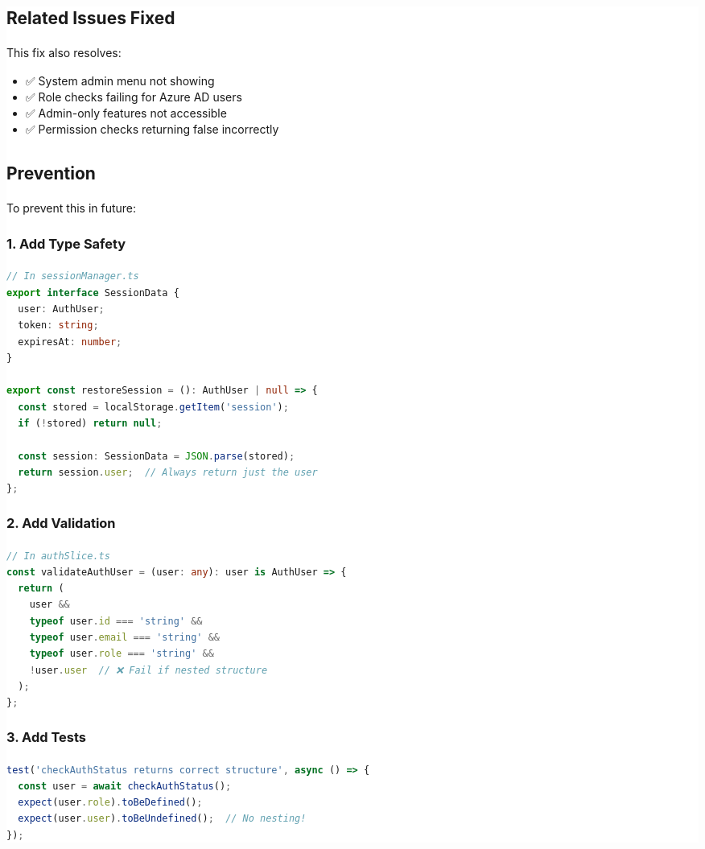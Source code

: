 ## Related Issues Fixed

This fix also resolves:
- ✅ System admin menu not showing
- ✅ Role checks failing for Azure AD users
- ✅ Admin-only features not accessible
- ✅ Permission checks returning false incorrectly

## Prevention

To prevent this in future:

### 1. Add Type Safety
```typescript
// In sessionManager.ts
export interface SessionData {
  user: AuthUser;
  token: string;
  expiresAt: number;
}

export const restoreSession = (): AuthUser | null => {
  const stored = localStorage.getItem('session');
  if (!stored) return null;
  
  const session: SessionData = JSON.parse(stored);
  return session.user;  // Always return just the user
};
```

### 2. Add Validation
```typescript
// In authSlice.ts
const validateAuthUser = (user: any): user is AuthUser => {
  return (
    user &&
    typeof user.id === 'string' &&
    typeof user.email === 'string' &&
    typeof user.role === 'string' &&
    !user.user  // ❌ Fail if nested structure
  );
};
```

### 3. Add Tests
```typescript
test('checkAuthStatus returns correct structure', async () => {
  const user = await checkAuthStatus();
  expect(user.role).toBeDefined();
  expect(user.user).toBeUndefined();  // No nesting!
});
```
